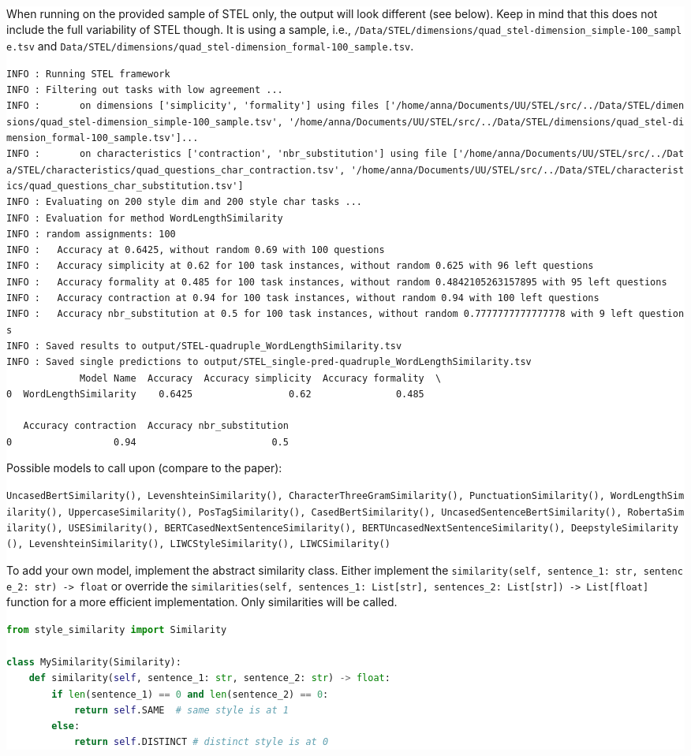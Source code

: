 
When running on the provided sample of STEL only, the output will look different (see below). Keep in mind that this does not include the full variability of STEL though. It is using a sample, i.e., `/Data/STEL/dimensions/quad_stel-dimension_simple-100_sample.tsv` and `Data/STEL/dimensions/quad_stel-dimension_formal-100_sample.tsv`.

```
INFO : Running STEL framework 
INFO : Filtering out tasks with low agreement ... 
INFO :       on dimensions ['simplicity', 'formality'] using files ['/home/anna/Documents/UU/STEL/src/../Data/STEL/dimensions/quad_stel-dimension_simple-100_sample.tsv', '/home/anna/Documents/UU/STEL/src/../Data/STEL/dimensions/quad_stel-dimension_formal-100_sample.tsv']...
INFO :       on characteristics ['contraction', 'nbr_substitution'] using file ['/home/anna/Documents/UU/STEL/src/../Data/STEL/characteristics/quad_questions_char_contraction.tsv', '/home/anna/Documents/UU/STEL/src/../Data/STEL/characteristics/quad_questions_char_substitution.tsv']
INFO : Evaluating on 200 style dim and 200 style char tasks ... 
INFO : Evaluation for method WordLengthSimilarity
INFO : random assignments: 100
INFO :   Accuracy at 0.6425, without random 0.69 with 100 questions
INFO :   Accuracy simplicity at 0.62 for 100 task instances, without random 0.625 with 96 left questions
INFO :   Accuracy formality at 0.485 for 100 task instances, without random 0.4842105263157895 with 95 left questions
INFO :   Accuracy contraction at 0.94 for 100 task instances, without random 0.94 with 100 left questions
INFO :   Accuracy nbr_substitution at 0.5 for 100 task instances, without random 0.7777777777777778 with 9 left questions
INFO : Saved results to output/STEL-quadruple_WordLengthSimilarity.tsv
INFO : Saved single predictions to output/STEL_single-pred-quadruple_WordLengthSimilarity.tsv
             Model Name  Accuracy  Accuracy simplicity  Accuracy formality  \
0  WordLengthSimilarity    0.6425                 0.62               0.485   

   Accuracy contraction  Accuracy nbr_substitution  
0                  0.94                        0.5  
```



Possible models to call upon (compare to the paper):

```
UncasedBertSimilarity(), LevenshteinSimilarity(), CharacterThreeGramSimilarity(), PunctuationSimilarity(), WordLengthSimilarity(), UppercaseSimilarity(), PosTagSimilarity(), CasedBertSimilarity(), UncasedSentenceBertSimilarity(), RobertaSimilarity(), USESimilarity(), BERTCasedNextSentenceSimilarity(), BERTUncasedNextSentenceSimilarity(), DeepstyleSimilarity(), LevenshteinSimilarity(), LIWCStyleSimilarity(), LIWCSimilarity() 
```

To add your own model, implement the abstract similarity class. Either implement the ```similarity(self, sentence_1: str, sentence_2: str) -> float``` or override the ```similarities(self, sentences_1: List[str], sentences_2: List[str]) -> List[float]``` function for a more efficient implementation. Only similarities will be called. 
```python
from style_similarity import Similarity 

class MySimilarity(Similarity):
    def similarity(self, sentence_1: str, sentence_2: str) -> float:
        if len(sentence_1) == 0 and len(sentence_2) == 0:
            return self.SAME  # same style is at 1
        else:
            return self.DISTINCT # distinct style is at 0
```

